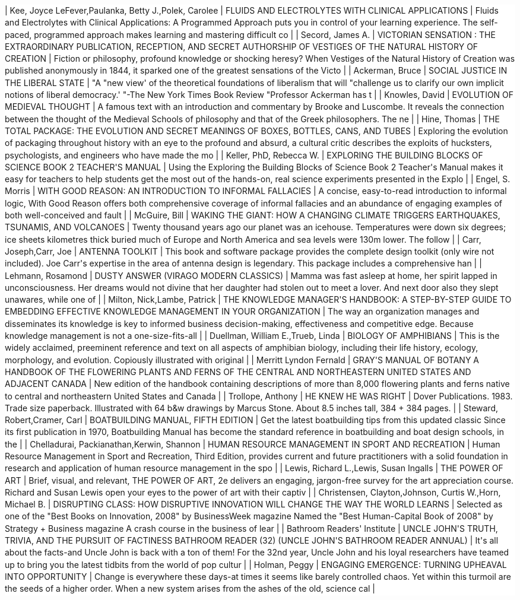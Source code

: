 | Kee, Joyce LeFever,Paulanka, Betty J.,Polek, Carolee | FLUIDS AND ELECTROLYTES WITH CLINICAL APPLICATIONS | Fluids and Electrolytes with Clinical Applications: A Programmed Approach puts you in control of your learning experience. The self-paced, programmed approach makes learning and mastering difficult co |
| Secord, James A. | VICTORIAN SENSATION : THE EXTRAORDINARY PUBLICATION, RECEPTION, AND SECRET AUTHORSHIP OF VESTIGES OF THE NATURAL HISTORY OF CREATION | Fiction or philosophy, profound knowledge or shocking heresy? When Vestiges of the Natural History of Creation was published anonymously in 1844, it sparked one of the greatest sensations of the Victo |
| Ackerman, Bruce | SOCIAL JUSTICE IN THE LIBERAL STATE | "A "new view' of the theoretical foundations of liberalism that will "challenge us to clarify our own implicit notions of liberal democracy.' "-The New York Times Book Review "Professor Ackerman has t |
| Knowles, David | EVOLUTION OF MEDIEVAL THOUGHT | A famous text with an introduction and commentary by Brooke and Luscombe. It reveals the connection between the thought of the Medieval Schools of philosophy and that of the Greek philosophers. The ne |
| Hine, Thomas | THE TOTAL PACKAGE: THE EVOLUTION AND SECRET MEANINGS OF BOXES, BOTTLES, CANS, AND TUBES | Exploring the evolution of packaging throughout history with an eye to the profound and absurd, a cultural critic describes the exploits of hucksters, psychologists, and engineers who have made the mo |
| Keller, PhD, Rebecca W. | EXPLORING THE BUILDING BLOCKS OF SCIENCE BOOK 2 TEACHER'S MANUAL | Using the Exploring the Building Blocks of Science Book 2 Teacher's Manual makes it easy for teachers to help students get the most out of the hands-on, real science experiments presented in the Explo |
| Engel, S. Morris | WITH GOOD REASON: AN INTRODUCTION TO INFORMAL FALLACIES | A concise, easy-to-read introduction to informal logic, With Good Reason offers both comprehensive coverage of informal fallacies and an abundance of engaging examples of both well-conceived and fault |
| McGuire, Bill | WAKING THE GIANT: HOW A CHANGING CLIMATE TRIGGERS EARTHQUAKES, TSUNAMIS, AND VOLCANOES | Twenty thousand years ago our planet was an icehouse. Temperatures were down six degrees; ice sheets kilometres thick buried much of Europe and North America and sea levels were 130m lower. The follow |
| Carr, Joseph,Carr, Joe | ANTENNA TOOLKIT | This book and software package provides the complete design toolkit (only wire not included). Joe Carr's expertise in the area of antenna design is legendary. This package includes a comprehensive han |
| Lehmann, Rosamond | DUSTY ANSWER (VIRAGO MODERN CLASSICS) |  Mamma was fast asleep at home, her spirit lapped in unconsciousness. Her dreams would not divine that her daughter had stolen out to meet a lover. And next door also they slept unawares, while one of |
| Milton, Nick,Lambe, Patrick | THE KNOWLEDGE MANAGER'S HANDBOOK: A STEP-BY-STEP GUIDE TO EMBEDDING EFFECTIVE KNOWLEDGE MANAGEMENT IN YOUR ORGANIZATION |  The way an organization manages and disseminates its knowledge is key to informed business decision-making, effectiveness and competitive edge. Because knowledge management is not a one-size-fits-all |
| Duellman, William E.,Trueb, Linda | BIOLOGY OF AMPHIBIANS |  This is the widely acclaimed, preeminent reference and text on all aspects of amphibian biology, including their life history, ecology, morphology, and evolution. Copiously illustrated with original  |
| Merritt Lyndon Fernald | GRAY'S MANUAL OF BOTANY A HANDBOOK OF THE FLOWERING PLANTS AND FERNS OF THE CENTRAL AND NORTHEASTERN UNITED STATES AND ADJACENT CANADA | New edition of the handbook containing descriptions of more than 8,000 flowering plants and ferns native to central and northeastern United States and Canada |
| Trollope, Anthony | HE KNEW HE WAS RIGHT | Dover Publications. 1983. Trade size paperback. Illustrated with 64 b&w drawings by Marcus Stone. About 8.5 inches tall, 384 + 384 pages. |
| Steward, Robert,Cramer, Carl | BOATBUILDING MANUAL, FIFTH EDITION |  Get the latest boatbuilding tips from this updated classic   Since its first publication in 1970, Boatbuilding Manual has become the standard reference in boatbuilding and boat design schools, in the |
| Chelladurai, Packianathan,Kerwin, Shannon | HUMAN RESOURCE MANAGEMENT IN SPORT AND RECREATION |  Human Resource Management in Sport and Recreation, Third Edition, provides current and future practitioners with a solid foundation in research and application of human resource management in the spo |
| Lewis, Richard L.,Lewis, Susan Ingalls | THE POWER OF ART | Brief, visual, and relevant, THE POWER OF ART, 2e delivers an engaging, jargon-free survey for the art appreciation course. Richard and Susan Lewis open your eyes to the power of art with their captiv |
| Christensen, Clayton,Johnson, Curtis W.,Horn, Michael B. | DISRUPTING CLASS: HOW DISRUPTIVE INNOVATION WILL CHANGE THE WAY THE WORLD LEARNS |  Selected as one of the "Best Books on Innovation, 2008" by BusinessWeek magazine   Named the "Best Human-Capital Book of 2008" by Strategy + Business magazine   A crash course in the business of lear |
| Bathroom Readers' Institute | UNCLE JOHN'S TRUTH, TRIVIA, AND THE PURSUIT OF FACTINESS BATHROOM READER (32) (UNCLE JOHN'S BATHROOM READER ANNUAL) | It's all about the facts-and Uncle John is back with a ton of them!  For the 32nd year, Uncle John and his loyal researchers have teamed up to bring you the latest tidbits from the world of pop cultur |
| Holman, Peggy | ENGAGING EMERGENCE: TURNING UPHEAVAL INTO OPPORTUNITY | Change is everywhere these days-at times it seems like barely controlled chaos. Yet within this turmoil are the seeds of a higher order. When a new system arises from the ashes of the old, science cal |